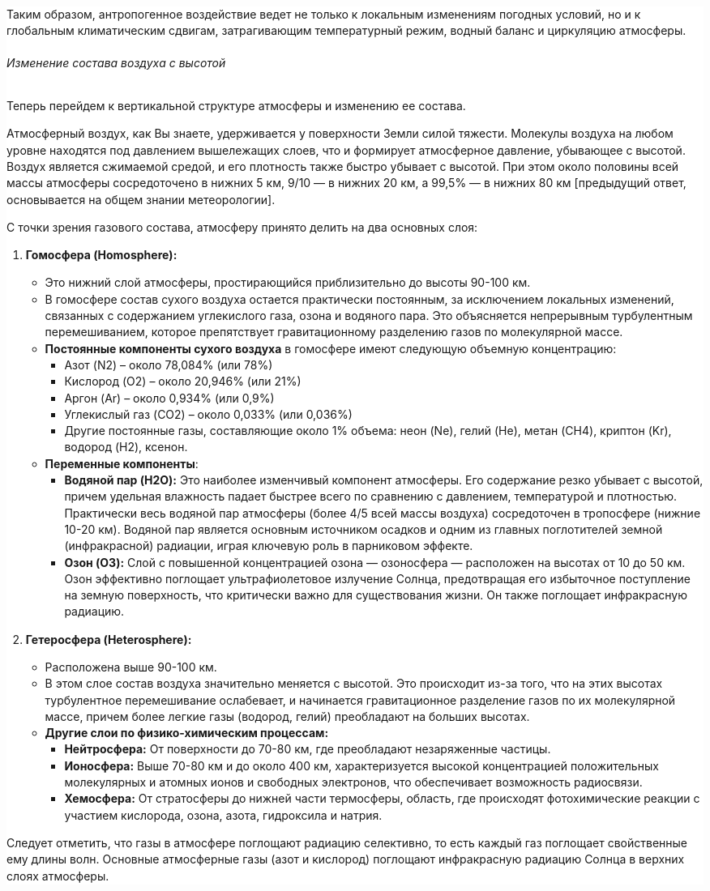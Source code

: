 Таким образом, антропогенное воздействие ведет не только к локальным изменениям погодных условий, но и к глобальным климатическим сдвигам, затрагивающим температурный режим, водный баланс и циркуляцию атмосферы.

###### Изменение состава воздуха с высотой

Теперь перейдем к вертикальной структуре атмосферы и изменению ее состава.

Атмосферный воздух, как Вы знаете, удерживается у поверхности Земли силой тяжести. Молекулы воздуха на любом уровне находятся под давлением вышележащих слоев, что и формирует атмосферное давление, убывающее с высотой. Воздух является сжимаемой средой, и его плотность также быстро убывает с высотой. При этом около половины всей массы атмосферы сосредоточено в нижних 5 км, 9/10 — в нижних 20 км, а 99,5% — в нижних 80 км [предыдущий ответ, основывается на общем знании метеорологии].

С точки зрения газового состава, атмосферу принято делить на два основных слоя:

1. **Гомосфера (Homosphere):**
    * Это нижний слой атмосферы, простирающийся приблизительно до высоты 90-100 км.
    * В гомосфере состав сухого воздуха остается практически постоянным, за исключением локальных изменений, связанных с содержанием углекислого газа, озона и водяного пара. Это объясняется непрерывным турбулентным перемешиванием, которое препятствует гравитационному разделению газов по молекулярной массе.
    * **Постоянные компоненты сухого воздуха** в гомосфере имеют следующую объемную концентрацию:
        * Азот (N2) – около 78,084% (или 78%)
        * Кислород (O2) – около 20,946% (или 21%)
        * Аргон (Ar) – около 0,934% (или 0,9%)
        * Углекислый газ (CO2) – около 0,033% (или 0,036%)
        * Другие постоянные газы, составляющие около 1% объема: неон (Ne), гелий (He), метан (CH4), криптон (Kr), водород (H2), ксенон.
    * **Переменные компоненты**:
        * **Водяной пар (H2O):** Это наиболее изменчивый компонент атмосферы. Его содержание резко убывает с высотой, причем удельная влажность падает быстрее всего по сравнению с давлением, температурой и плотностью. Практически весь водяной пар атмосферы (более 4/5 всей массы воздуха) сосредоточен в тропосфере (нижние 10-20 км). Водяной пар является основным источником осадков и одним из главных поглотителей земной (инфракрасной) радиации, играя ключевую роль в парниковом эффекте.
        * **Озон (O3):** Слой с повышенной концентрацией озона — озоносфера — расположен на высотах от 10 до 50 км. Озон эффективно поглощает ультрафиолетовое излучение Солнца, предотвращая его избыточное поступление на земную поверхность, что критически важно для существования жизни. Он также поглощает инфракрасную радиацию.

2. **Гетеросфера (Heterosphere):**
    * Расположена выше 90-100 км.
    * В этом слое состав воздуха значительно меняется с высотой. Это происходит из-за того, что на этих высотах турбулентное перемешивание ослабевает, и начинается гравитационное разделение газов по их молекулярной массе, причем более легкие газы (водород, гелий) преобладают на больших высотах.
    * **Другие слои по физико-химическим процессам:**
        * **Нейтросфера:** От поверхности до 70-80 км, где преобладают незаряженные частицы.
        * **Ионосфера:** Выше 70-80 км и до около 400 км, характеризуется высокой концентрацией положительных молекулярных и атомных ионов и свободных электронов, что обеспечивает возможность радиосвязи.
        * **Хемосфера:** От стратосферы до нижней части термосферы, область, где происходят фотохимические реакции с участием кислорода, озона, азота, гидроксила и натрия.

Следует отметить, что газы в атмосфере поглощают радиацию селективно, то есть каждый газ поглощает свойственные ему длины волн. Основные атмосферные газы (азот и кислород) поглощают инфракрасную радиацию Солнца в верхних слоях атмосферы.
